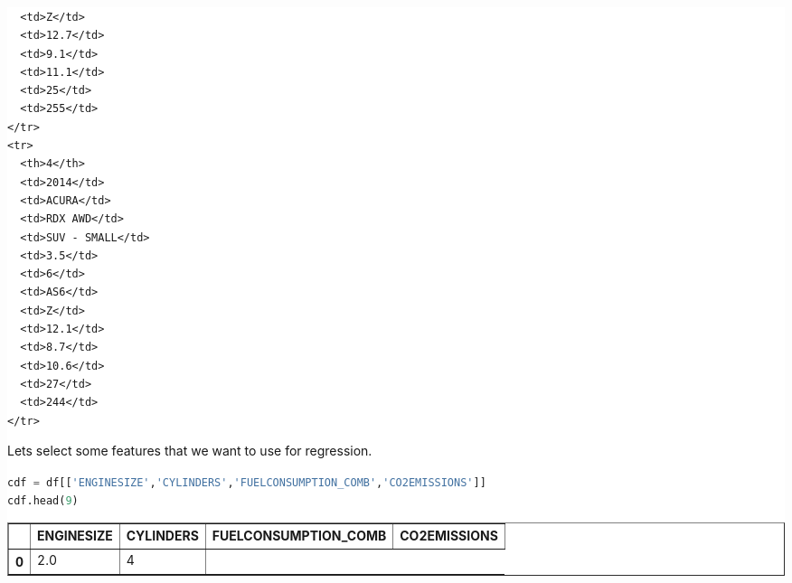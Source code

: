       <td>Z</td>
      <td>12.7</td>
      <td>9.1</td>
      <td>11.1</td>
      <td>25</td>
      <td>255</td>
    </tr>
    <tr>
      <th>4</th>
      <td>2014</td>
      <td>ACURA</td>
      <td>RDX AWD</td>
      <td>SUV - SMALL</td>
      <td>3.5</td>
      <td>6</td>
      <td>AS6</td>
      <td>Z</td>
      <td>12.1</td>
      <td>8.7</td>
      <td>10.6</td>
      <td>27</td>
      <td>244</td>
    </tr>
  </tbody>
</table>
</div>



Lets select some features that we want to use for regression.


```python
cdf = df[['ENGINESIZE','CYLINDERS','FUELCONSUMPTION_COMB','CO2EMISSIONS']]
cdf.head(9)
```




<div>
<style scoped>
    .dataframe tbody tr th:only-of-type {
        vertical-align: middle;
    }

    .dataframe tbody tr th {
        vertical-align: top;
    }

    .dataframe thead th {
        text-align: right;
    }
</style>
<table border="1" class="dataframe">
  <thead>
    <tr style="text-align: right;">
      <th></th>
      <th>ENGINESIZE</th>
      <th>CYLINDERS</th>
      <th>FUELCONSUMPTION_COMB</th>
      <th>CO2EMISSIONS</th>
    </tr>
  </thead>
  <tbody>
    <tr>
      <th>0</th>
      <td>2.0</td>
      <td>4</td>